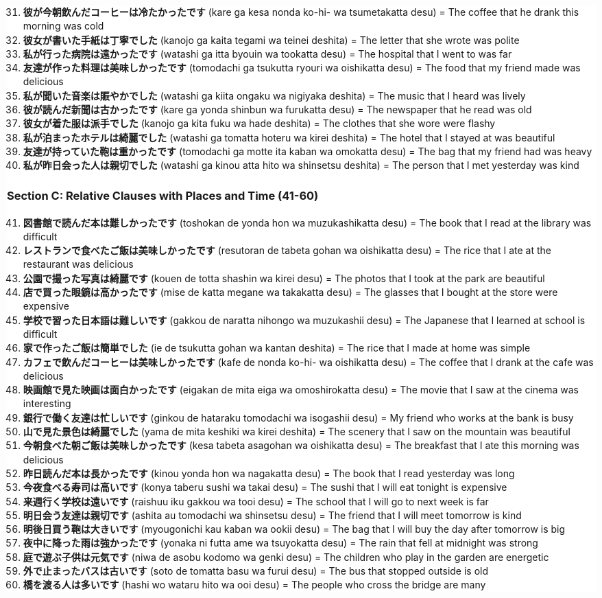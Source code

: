 31. **彼が今朝飲んだコーヒーは冷たかったです** (kare ga kesa nonda ko-hi- wa tsumetakatta desu) = The coffee that he drank this morning was cold
32. **彼女が書いた手紙は丁寧でした** (kanojo ga kaita tegami wa teinei deshita) = The letter that she wrote was polite
33. **私が行った病院は遠かったです** (watashi ga itta byouin wa tookatta desu) = The hospital that I went to was far
34. **友達が作った料理は美味しかったです** (tomodachi ga tsukutta ryouri wa oishikatta desu) = The food that my friend made was delicious
35. **私が聞いた音楽は賑やかでした** (watashi ga kiita ongaku wa nigiyaka deshita) = The music that I heard was lively
36. **彼が読んだ新聞は古かったです** (kare ga yonda shinbun wa furukatta desu) = The newspaper that he read was old
37. **彼女が着た服は派手でした** (kanojo ga kita fuku wa hade deshita) = The clothes that she wore were flashy
38. **私が泊まったホテルは綺麗でした** (watashi ga tomatta hoteru wa kirei deshita) = The hotel that I stayed at was beautiful
39. **友達が持っていた鞄は重かったです** (tomodachi ga motte ita kaban wa omokatta desu) = The bag that my friend had was heavy
40. **私が昨日会った人は親切でした** (watashi ga kinou atta hito wa shinsetsu deshita) = The person that I met yesterday was kind

### Section C: Relative Clauses with Places and Time (41-60)

41. **図書館で読んだ本は難しかったです** (toshokan de yonda hon wa muzukashikatta desu) = The book that I read at the library was difficult
42. **レストランで食べたご飯は美味しかったです** (resutoran de tabeta gohan wa oishikatta desu) = The rice that I ate at the restaurant was delicious
43. **公園で撮った写真は綺麗です** (kouen de totta shashin wa kirei desu) = The photos that I took at the park are beautiful
44. **店で買った眼鏡は高かったです** (mise de katta megane wa takakatta desu) = The glasses that I bought at the store were expensive
45. **学校で習った日本語は難しいです** (gakkou de naratta nihongo wa muzukashii desu) = The Japanese that I learned at school is difficult
46. **家で作ったご飯は簡単でした** (ie de tsukutta gohan wa kantan deshita) = The rice that I made at home was simple
47. **カフェで飲んだコーヒーは美味しかったです** (kafe de nonda ko-hi- wa oishikatta desu) = The coffee that I drank at the cafe was delicious
48. **映画館で見た映画は面白かったです** (eigakan de mita eiga wa omoshirokatta desu) = The movie that I saw at the cinema was interesting
49. **銀行で働く友達は忙しいです** (ginkou de hataraku tomodachi wa isogashii desu) = My friend who works at the bank is busy
50. **山で見た景色は綺麗でした** (yama de mita keshiki wa kirei deshita) = The scenery that I saw on the mountain was beautiful
51. **今朝食べた朝ご飯は美味しかったです** (kesa tabeta asagohan wa oishikatta desu) = The breakfast that I ate this morning was delicious
52. **昨日読んだ本は長かったです** (kinou yonda hon wa nagakatta desu) = The book that I read yesterday was long
53. **今夜食べる寿司は高いです** (konya taberu sushi wa takai desu) = The sushi that I will eat tonight is expensive
54. **来週行く学校は遠いです** (raishuu iku gakkou wa tooi desu) = The school that I will go to next week is far
55. **明日会う友達は親切です** (ashita au tomodachi wa shinsetsu desu) = The friend that I will meet tomorrow is kind
56. **明後日買う鞄は大きいです** (myougonichi kau kaban wa ookii desu) = The bag that I will buy the day after tomorrow is big
57. **夜中に降った雨は強かったです** (yonaka ni futta ame wa tsuyokatta desu) = The rain that fell at midnight was strong
58. **庭で遊ぶ子供は元気です** (niwa de asobu kodomo wa genki desu) = The children who play in the garden are energetic
59. **外で止まったバスは古いです** (soto de tomatta basu wa furui desu) = The bus that stopped outside is old
60. **橋を渡る人は多いです** (hashi wo wataru hito wa ooi desu) = The people who cross the bridge are many
